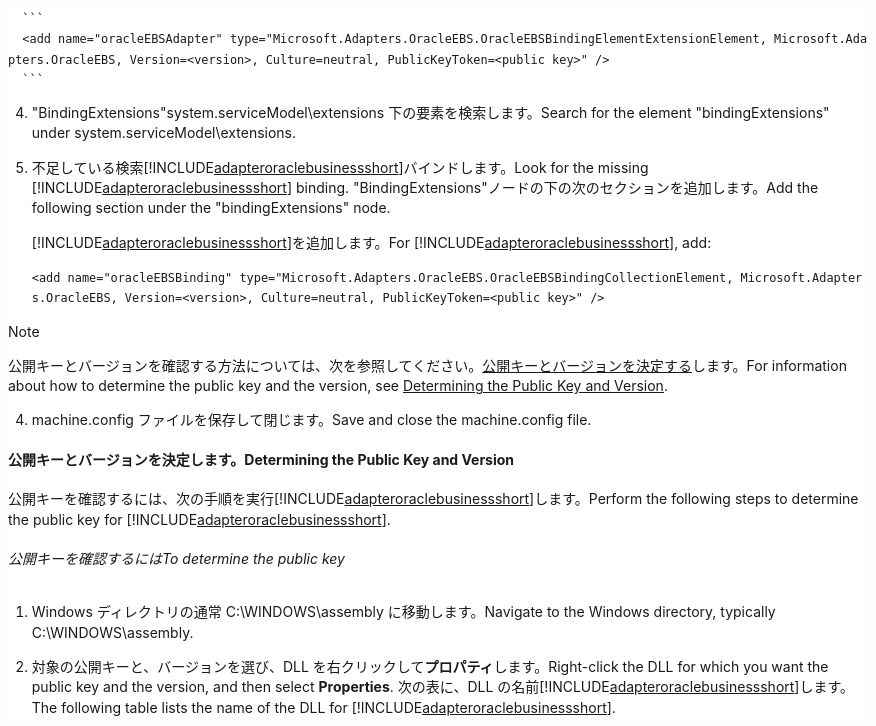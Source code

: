       ```  
      <add name="oracleEBSAdapter" type="Microsoft.Adapters.OracleEBS.OracleEBSBindingElementExtensionElement, Microsoft.Adapters.OracleEBS, Version=<version>, Culture=neutral, PublicKeyToken=<public key>" />  
      ```  

   4. <span data-ttu-id="503b2-135">"BindingExtensions"system.serviceModel\extensions 下の要素を検索します。</span><span class="sxs-lookup"><span data-stu-id="503b2-135">Search for the element "bindingExtensions" under system.serviceModel\extensions.</span></span>  

   5. <span data-ttu-id="503b2-136">不足している検索[!INCLUDE[adapteroraclebusinessshort](../../includes/adapteroraclebusinessshort-md.md)]バインドします。</span><span class="sxs-lookup"><span data-stu-id="503b2-136">Look for the missing [!INCLUDE[adapteroraclebusinessshort](../../includes/adapteroraclebusinessshort-md.md)] binding.</span></span> <span data-ttu-id="503b2-137">"BindingExtensions"ノードの下の次のセクションを追加します。</span><span class="sxs-lookup"><span data-stu-id="503b2-137">Add the following section under the "bindingExtensions" node.</span></span>  

       <span data-ttu-id="503b2-138">[!INCLUDE[adapteroraclebusinessshort](../../includes/adapteroraclebusinessshort-md.md)]を追加します。</span><span class="sxs-lookup"><span data-stu-id="503b2-138">For [!INCLUDE[adapteroraclebusinessshort](../../includes/adapteroraclebusinessshort-md.md)], add:</span></span>  

      ```  
      <add name="oracleEBSBinding" type="Microsoft.Adapters.OracleEBS.OracleEBSBindingCollectionElement, Microsoft.Adapters.OracleEBS, Version=<version>, Culture=neutral, PublicKeyToken=<public key>" />  
      ```  

   > [!NOTE]
   >  <span data-ttu-id="503b2-139">公開キーとバージョンを確認する方法については、次を参照してください。[公開キーとバージョンを決定する](#BKMK_PubKey)します。</span><span class="sxs-lookup"><span data-stu-id="503b2-139">For information about how to determine the public key and the version, see [Determining the Public Key and Version](#BKMK_PubKey).</span></span>  

4. <span data-ttu-id="503b2-140">machine.config ファイルを保存して閉じます。</span><span class="sxs-lookup"><span data-stu-id="503b2-140">Save and close the machine.config file.</span></span>  

####  <a name="BKMK_PubKey"></a> <span data-ttu-id="503b2-141">公開キーとバージョンを決定します。</span><span class="sxs-lookup"><span data-stu-id="503b2-141">Determining the Public Key and Version</span></span>  
 <span data-ttu-id="503b2-142">公開キーを確認するには、次の手順を実行[!INCLUDE[adapteroraclebusinessshort](../../includes/adapteroraclebusinessshort-md.md)]します。</span><span class="sxs-lookup"><span data-stu-id="503b2-142">Perform the following steps to determine the public key for [!INCLUDE[adapteroraclebusinessshort](../../includes/adapteroraclebusinessshort-md.md)].</span></span>  

###### <a name="to-determine-the-public-key"></a><span data-ttu-id="503b2-143">公開キーを確認するには</span><span class="sxs-lookup"><span data-stu-id="503b2-143">To determine the public key</span></span>  

1. <span data-ttu-id="503b2-144">Windows ディレクトリの通常 C:\WINDOWS\assembly に移動します。</span><span class="sxs-lookup"><span data-stu-id="503b2-144">Navigate to the Windows directory, typically C:\WINDOWS\assembly.</span></span>  

2. <span data-ttu-id="503b2-145">対象の公開キーと、バージョンを選び、DLL を右クリックして**プロパティ**します。</span><span class="sxs-lookup"><span data-stu-id="503b2-145">Right-click the DLL for which you want the public key and the version, and then select **Properties**.</span></span> <span data-ttu-id="503b2-146">次の表に、DLL の名前[!INCLUDE[adapteroraclebusinessshort](../../includes/adapteroraclebusinessshort-md.md)]します。</span><span class="sxs-lookup"><span data-stu-id="503b2-146">The following table lists the name of the DLL for [!INCLUDE[adapteroraclebusinessshort](../../includes/adapteroraclebusinessshort-md.md)].</span></span>  
